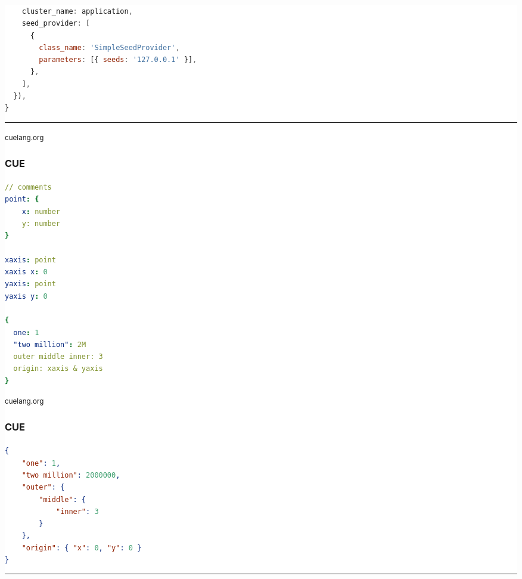 ```js
    cluster_name: application,
    seed_provider: [
      {
        class_name: 'SimpleSeedProvider',
        parameters: [{ seeds: '127.0.0.1' }],
      },
    ],
  }),
}
```

---

<small>cuelang.org</small>

### CUE

```yaml
// comments
point: {
    x: number
    y: number
}

xaxis: point
xaxis x: 0
yaxis: point
yaxis y: 0

{
  one: 1
  "two million": 2M
  outer middle inner: 3
  origin: xaxis & yaxis
}
```



<small>cuelang.org</small>

### CUE

```json
{
    "one": 1,
    "two million": 2000000,
    "outer": {
        "middle": {
            "inner": 3
        }
    },
    "origin": { "x": 0, "y": 0 }
}
```

---